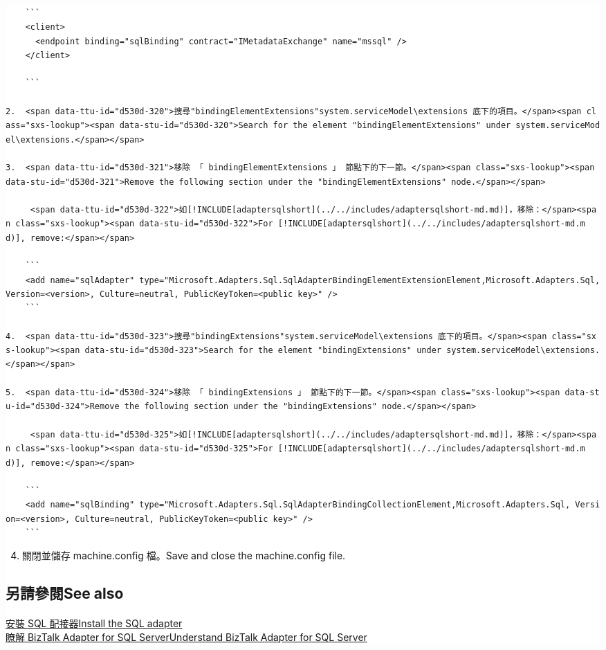         ```  
        <client>  
          <endpoint binding="sqlBinding" contract="IMetadataExchange" name="mssql" />  
        </client>  
  
        ```  
  
    2.  <span data-ttu-id="d530d-320">搜尋"bindingElementExtensions"system.serviceModel\extensions 底下的項目。</span><span class="sxs-lookup"><span data-stu-id="d530d-320">Search for the element "bindingElementExtensions" under system.serviceModel\extensions.</span></span>  
  
    3.  <span data-ttu-id="d530d-321">移除 「 bindingElementExtensions 」 節點下的下一節。</span><span class="sxs-lookup"><span data-stu-id="d530d-321">Remove the following section under the "bindingElementExtensions" node.</span></span>  
  
         <span data-ttu-id="d530d-322">如[!INCLUDE[adaptersqlshort](../../includes/adaptersqlshort-md.md)]，移除：</span><span class="sxs-lookup"><span data-stu-id="d530d-322">For [!INCLUDE[adaptersqlshort](../../includes/adaptersqlshort-md.md)], remove:</span></span>  
  
        ```  
        <add name="sqlAdapter" type="Microsoft.Adapters.Sql.SqlAdapterBindingElementExtensionElement,Microsoft.Adapters.Sql, Version=<version>, Culture=neutral, PublicKeyToken=<public key>" />  
        ```  
  
    4.  <span data-ttu-id="d530d-323">搜尋"bindingExtensions"system.serviceModel\extensions 底下的項目。</span><span class="sxs-lookup"><span data-stu-id="d530d-323">Search for the element "bindingExtensions" under system.serviceModel\extensions.</span></span>  
  
    5.  <span data-ttu-id="d530d-324">移除 「 bindingExtensions 」 節點下的下一節。</span><span class="sxs-lookup"><span data-stu-id="d530d-324">Remove the following section under the "bindingExtensions" node.</span></span>  
  
         <span data-ttu-id="d530d-325">如[!INCLUDE[adaptersqlshort](../../includes/adaptersqlshort-md.md)]，移除：</span><span class="sxs-lookup"><span data-stu-id="d530d-325">For [!INCLUDE[adaptersqlshort](../../includes/adaptersqlshort-md.md)], remove:</span></span>  
  
        ```  
        <add name="sqlBinding" type="Microsoft.Adapters.Sql.SqlAdapterBindingCollectionElement,Microsoft.Adapters.Sql, Version=<version>, Culture=neutral, PublicKeyToken=<public key>" />  
        ```  
  
4.  <span data-ttu-id="d530d-326">關閉並儲存 machine.config 檔。</span><span class="sxs-lookup"><span data-stu-id="d530d-326">Save and close the machine.config file.</span></span>  
  
## <a name="see-also"></a><span data-ttu-id="d530d-327">另請參閱</span><span class="sxs-lookup"><span data-stu-id="d530d-327">See also</span></span>
[<span data-ttu-id="d530d-328">安裝 SQL 配接器</span><span class="sxs-lookup"><span data-stu-id="d530d-328">Install the SQL adapter</span></span>](../../adapters-and-accelerators/adapter-sql/install-the-sql-adapter.md)  
[<span data-ttu-id="d530d-329">瞭解 BizTalk Adapter for SQL Server</span><span class="sxs-lookup"><span data-stu-id="d530d-329">Understand BizTalk Adapter for SQL Server</span></span>](../../adapters-and-accelerators/adapter-sql/understand-biztalk-adapter-for-sql-server.md)